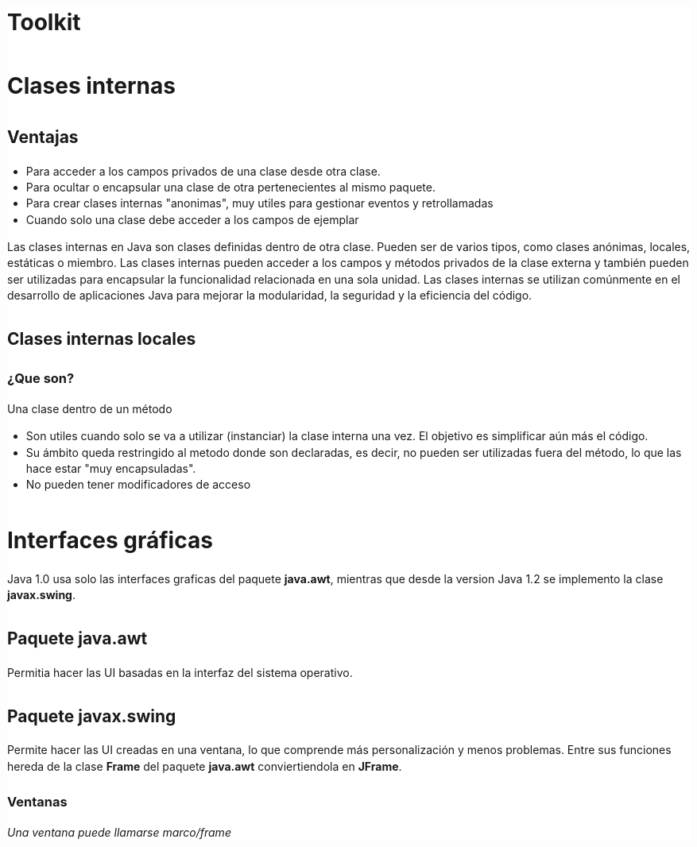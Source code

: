 # Toolkit

# Clases internas

## Ventajas

- Para acceder a los campos privados de una clase desde otra clase.
- Para ocultar o encapsular una clase de otra pertenecientes al mismo paquete.
- Para crear clases internas "anonimas", muy utiles para gestionar eventos y retrollamadas
- Cuando solo una clase debe acceder a los campos de ejemplar

Las clases internas en Java son clases definidas dentro de otra clase. Pueden ser de varios tipos, como clases anónimas, locales, estáticas o miembro. Las clases internas pueden acceder a los campos y métodos privados de la clase externa y también pueden ser utilizadas para encapsular la funcionalidad relacionada en una sola unidad. Las clases internas se utilizan comúnmente en el desarrollo de aplicaciones Java para mejorar la modularidad, la seguridad y la eficiencia del código.

## Clases internas locales

### ¿Que son?

Una clase dentro de un método

- Son utiles cuando solo se va a utilizar (instanciar) la clase interna una vez. El objetivo es simplificar aún más el código.
- Su ámbito queda restringido al metodo donde son declaradas, es decir, no pueden ser utilizadas fuera del método, lo que las hace estar "muy encapsuladas".
- No pueden tener modificadores de acceso

# Interfaces gráficas

Java 1.0 usa solo las interfaces graficas del paquete **java.awt**, mientras que desde la version Java 1.2 se implemento la clase **javax.swing**.

## Paquete java.awt

Permitia hacer las UI basadas en la interfaz del sistema operativo.

## Paquete javax.swing

Permite hacer las UI creadas en una ventana, lo que comprende más personalización y menos problemas. Entre sus funciones hereda de la clase **Frame** del paquete **java.awt** conviertiendola en **JFrame**.

### Ventanas

*Una ventana puede llamarse marco/frame*
